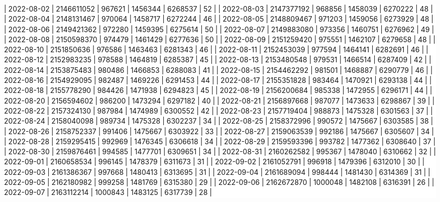| 2022-08-02 | 2146611052 | 967621 | 1456344 | 6268537 | 52 |
| 2022-08-03 | 2147377192 | 968856 | 1458039 | 6270222 | 48 |
| 2022-08-04 | 2148131467 | 970064 | 1458717 | 6272244 | 46 |
| 2022-08-05 | 2148809467 | 971203 | 1459056 | 6273929 | 48 |
| 2022-08-06 | 2149421362 | 972280 | 1459395 | 6275614 | 50 |
| 2022-08-07 | 2149883080 | 973356 | 1460751 | 6276962 | 49 |
| 2022-08-08 | 2150598370 | 974479 | 1461429 | 6277636 | 50 |
| 2022-08-09 | 2151259420 | 975551 | 1462107 | 6279658 | 48 |
| 2022-08-10 | 2151850636 | 976586 | 1463463 | 6281343 | 46 |
| 2022-08-11 | 2152453039 | 977594 | 1464141 | 6282691 | 46 |
| 2022-08-12 | 2152983235 | 978588 | 1464819 | 6285387 | 45 |
| 2022-08-13 | 2153480548 | 979531 | 1466514 | 6287409 | 42 |
| 2022-08-14 | 2153875483 | 980486 | 1466853 | 6288083 | 41 |
| 2022-08-15 | 2154462292 | 981501 | 1468887 | 6290779 | 46 |
| 2022-08-16 | 2154929095 | 982487 | 1469226 | 6291453 | 44 |
| 2022-08-17 | 2155351828 | 983464 | 1470921 | 6293138 | 44 |
| 2022-08-18 | 2155778290 | 984426 | 1471938 | 6294823 | 45 |
| 2022-08-19 | 2156200684 | 985338 | 1472955 | 6296171 | 44 |
| 2022-08-20 | 2156594602 | 986200 | 1473294 | 6297182 | 40 |
| 2022-08-21 | 2156897668 | 987077 | 1473633 | 6298867 | 39 |
| 2022-08-22 | 2157324130 | 987984 | 1474989 | 6300552 | 42 |
| 2022-08-23 | 2157719404 | 988873 | 1475328 | 6301563 | 37 |
| 2022-08-24 | 2158040098 | 989734 | 1475328 | 6302237 | 34 |
| 2022-08-25 | 2158372996 | 990572 | 1475667 | 6303585 | 38 |
| 2022-08-26 | 2158752337 | 991406 | 1475667 | 6303922 | 33 |
| 2022-08-27 | 2159063539 | 992186 | 1475667 | 6305607 | 34 |
| 2022-08-28 | 2159295415 | 992969 | 1476345 | 6306618 | 34 |
| 2022-08-29 | 2159593396 | 993782 | 1477362 | 6308640 | 37 |
| 2022-08-30 | 2159876461 | 994585 | 1477701 | 6309651 | 34 |
| 2022-08-31 | 2160262582 | 995367 | 1478040 | 6310662 | 32 |
| 2022-09-01 | 2160658534 | 996145 | 1478379 | 6311673 | 31 |
| 2022-09-02 | 2161052791 | 996918 | 1479396 | 6312010 | 30 |
| 2022-09-03 | 2161386367 | 997668 | 1480413 | 6313695 | 31 |
| 2022-09-04 | 2161689094 | 998444 | 1481430 | 6314369 | 31 |
| 2022-09-05 | 2162180982 | 999258 | 1481769 | 6315380 | 29 |
| 2022-09-06 | 2162672870 | 1000048 | 1482108 | 6316391 | 26 |
| 2022-09-07 | 2163112214 | 1000843 | 1483125 | 6317739 | 28 |